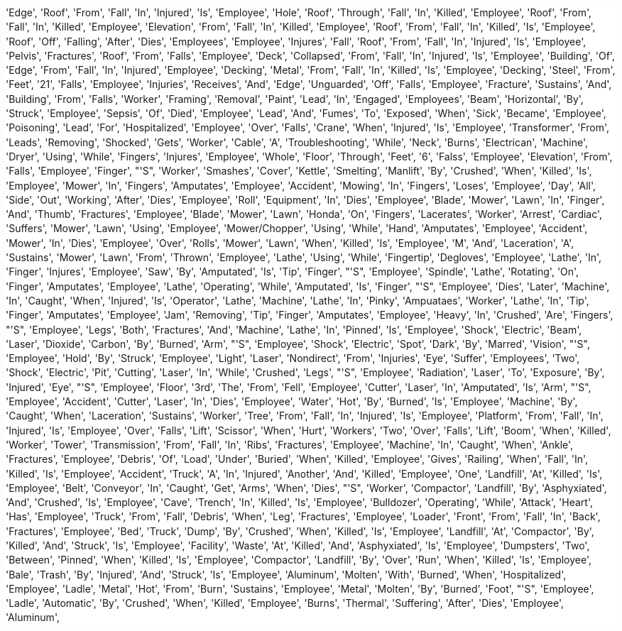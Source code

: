 'Edge', 'Roof', 'From', 'Fall', 'In', 'Injured', 'Is', 'Employee', 'Hole', 'Roof', 'Through', 'Fall', 'In', 'Killed', 'Employee', 'Roof', 'From', 'Fall', 'In', 'Killed', 'Employee', 'Elevation', 'From', 'Fall', 'In', 'Killed', 'Employee', 'Roof', 'From', 'Fall', 'In', 'Killed', 'Is', 'Employee', 'Roof', 'Off', 'Falling', 'After', 'Dies', 'Employees', 'Employee', 'Injures', 'Fall', 'Roof', 'From', 'Fall', 'In', 'Injured', 'Is', 'Employee', 'Pelvis', 'Fractures', 'Roof', 'From', 'Falls', 'Employee', 'Deck', 'Collapsed', 'From', 'Fall', 'In', 'Injured', 'Is', 'Employee', 'Building', 'Of', 'Edge', 'From', 'Fall', 'In', 'Injured', 'Employee', 'Decking', 'Metal', 'From', 'Fall', 'In', 'Killed', 'Is', 'Employee', 'Decking', 'Steel', 'From', 'Feet', '21', 'Falls', 'Employee', 'Injuries', 'Receives', 'And', 'Edge', 'Unguarded', 'Off', 'Falls', 'Employee', 'Fracture', 'Sustains', 'And', 'Building', 'From', 'Falls', 'Worker', 'Framing', 'Removal', 'Paint', 'Lead', 'In', 'Engaged', 'Employees', 'Beam', 'Horizontal', 'By', 'Struck', 'Employee', 'Sepsis', 'Of', 'Died', 'Employee', 'Lead', 'And', 'Fumes', 'To', 'Exposed', 'When', 'Sick', 'Became', 'Employee', 'Poisoning', 'Lead', 'For', 'Hospitalized', 'Employee', 'Over', 'Falls', 'Crane', 'When', 'Injured', 'Is', 'Employee', 'Transformer', 'From', 'Leads', 'Removing', 'Shocked', 'Gets', 'Worker', 'Cable', 'A', 'Troubleshooting', 'While', 'Neck', 'Burns', 'Electrican', 'Machine', 'Dryer', 'Using', 'While', 'Fingers', 'Injures', 'Employee', 'Whole', 'Floor', 'Through', 'Feet', '6', 'Falss', 'Employee', 'Elevation', 'From', 'Falls', 'Employee', 'Finger', "'S", 'Worker', 'Smashes', 'Cover', 'Kettle', 'Smelting', 'Manlift', 'By', 'Crushed', 'When', 'Killed', 'Is', 'Employee', 'Mower', 'In', 'Fingers', 'Amputates', 'Employee', 'Accident', 'Mowing', 'In', 'Fingers', 'Loses', 'Employee', 'Day', 'All', 'Side', 'Out', 'Working', 'After', 'Dies', 'Employee', 'Roll', 'Equipment', 'In', 'Dies', 'Employee', 'Blade', 'Mower', 'Lawn', 'In', 'Finger', 'And', 'Thumb', 'Fractures', 'Employee', 'Blade', 'Mower', 'Lawn', 'Honda', 'On', 'Fingers', 'Lacerates', 'Worker', 'Arrest', 'Cardiac', 'Suffers', 'Mower', 'Lawn', 'Using', 'Employee', 'Mower/Chopper', 'Using', 'While', 'Hand', 'Amputates', 'Employee', 'Accident', 'Mower', 'In', 'Dies', 'Employee', 'Over', 'Rolls', 'Mower', 'Lawn', 'When', 'Killed', 'Is', 'Employee', 'M', 'And', 'Laceration', 'A', 'Sustains', 'Mower', 'Lawn', 'From', 'Thrown', 'Employee', 'Lathe', 'Using', 'While', 'Fingertip', 'Degloves', 'Employee', 'Lathe', 'In', 'Finger', 'Injures', 'Employee', 'Saw', 'By', 'Amputated', 'Is', 'Tip', 'Finger', "'S", 'Employee', 'Spindle', 'Lathe', 'Rotating', 'On', 'Finger', 'Amputates', 'Employee', 'Lathe', 'Operating', 'While', 'Amputated', 'Is', 'Finger', "'S", 'Employee', 'Dies', 'Later', 'Machine', 'In', 'Caught', 'When', 'Injured', 'Is', 'Operator', 'Lathe', 'Machine', 'Lathe', 'In', 'Pinky', 'Ampuataes', 'Worker', 'Lathe', 'In', 'Tip', 'Finger', 'Amputates', 'Employee', 'Jam', 'Removing', 'Tip', 'Finger', 'Amputates', 'Employee', 'Heavy', 'In', 'Crushed', 'Are', 'Fingers', "'S", 'Employee', 'Legs', 'Both', 'Fractures', 'And', 'Machine', 'Lathe', 'In', 'Pinned', 'Is', 'Employee', 'Shock', 'Electric', 'Beam', 'Laser', 'Dioxide', 'Carbon', 'By', 'Burned', 'Arm', "'S", 'Employee', 'Shock', 'Electric', 'Spot', 'Dark', 'By', 'Marred', 'Vision', "'S", 'Employee', 'Hold', 'By', 'Struck', 'Employee', 'Light', 'Laser', 'Nondirect', 'From', 'Injuries', 'Eye', 'Suffer', 'Employees', 'Two', 'Shock', 'Electric', 'Pit', 'Cutting', 'Laser', 'In', 'While', 'Crushed', 'Legs', "'S", 'Employee', 'Radiation', 'Laser', 'To', 'Exposure', 'By', 'Injured', 'Eye', "'S", 'Employee', 'Floor', '3rd', 'The', 'From', 'Fell', 'Employee', 'Cutter', 'Laser', 'In', 'Amputated', 'Is', 'Arm', "'S", 'Employee', 'Accident', 'Cutter', 'Laser', 'In', 'Dies', 'Employee', 'Water', 'Hot', 'By', 'Burned', 'Is', 'Employee', 'Machine', 'By', 'Caught', 'When', 'Laceration', 'Sustains', 'Worker', 'Tree', 'From', 'Fall', 'In', 'Injured', 'Is', 'Employee', 'Platform', 'From', 'Fall', 'In', 'Injured', 'Is', 'Employee', 'Over', 'Falls', 'Lift', 'Scissor', 'When', 'Hurt', 'Workers', 'Two', 'Over', 'Falls', 'Lift', 'Boom', 'When', 'Killed', 'Worker', 'Tower', 'Transmission', 'From', 'Fall', 'In', 'Ribs', 'Fractures', 'Employee', 'Machine', 'In', 'Caught', 'When', 'Ankle', 'Fractures', 'Employee', 'Debris', 'Of', 'Load', 'Under', 'Buried', 'When', 'Killed', 'Employee', 'Gives', 'Railing', 'When', 'Fall', 'In', 'Killed', 'Is', 'Employee', 'Accident', 'Truck', 'A', 'In', 'Injured', 'Another', 'And', 'Killed', 'Employee', 'One', 'Landfill', 'At', 'Killed', 'Is', 'Employee', 'Belt', 'Conveyor', 'In', 'Caught', 'Get', 'Arms', 'When', 'Dies', "'S", 'Worker', 'Compactor', 'Landfill', 'By', 'Asphyxiated', 'And', 'Crushed', 'Is', 'Employee', 'Cave', 'Trench', 'In', 'Killed', 'Is', 'Employee', 'Bulldozer', 'Operating', 'While', 'Attack', 'Heart', 'Has', 'Employee', 'Truck', 'From', 'Fall', 'Debris', 'When', 'Leg', 'Fractures', 'Employee', 'Loader', 'Front', 'From', 'Fall', 'In', 'Back', 'Fractures', 'Employee', 'Bed', 'Truck', 'Dump', 'By', 'Crushed', 'When', 'Killed', 'Is', 'Employee', 'Landfill', 'At', 'Compactor', 'By', 'Killed', 'And', 'Struck', 'Is', 'Employee', 'Facility', 'Waste', 'At', 'Killed', 'And', 'Asphyxiated', 'Is', 'Employee', 'Dumpsters', 'Two', 'Between', 'Pinned', 'When', 'Killed', 'Is', 'Employee', 'Compactor', 'Landfill', 'By', 'Over', 'Run', 'When', 'Killed', 'Is', 'Employee', 'Bale', 'Trash', 'By', 'Injured', 'And', 'Struck', 'Is', 'Employee', 'Aluminum', 'Molten', 'With', 'Burned', 'When', 'Hospitalized', 'Employee', 'Ladle', 'Metal', 'Hot', 'From', 'Burn', 'Sustains', 'Employee', 'Metal', 'Molten', 'By', 'Burned', 'Foot', "'S", 'Employee', 'Ladle', 'Automatic', 'By', 'Crushed', 'When', 'Killed', 'Employee', 'Burns', 'Thermal', 'Suffering', 'After', 'Dies', 'Employee', 'Aluminum',